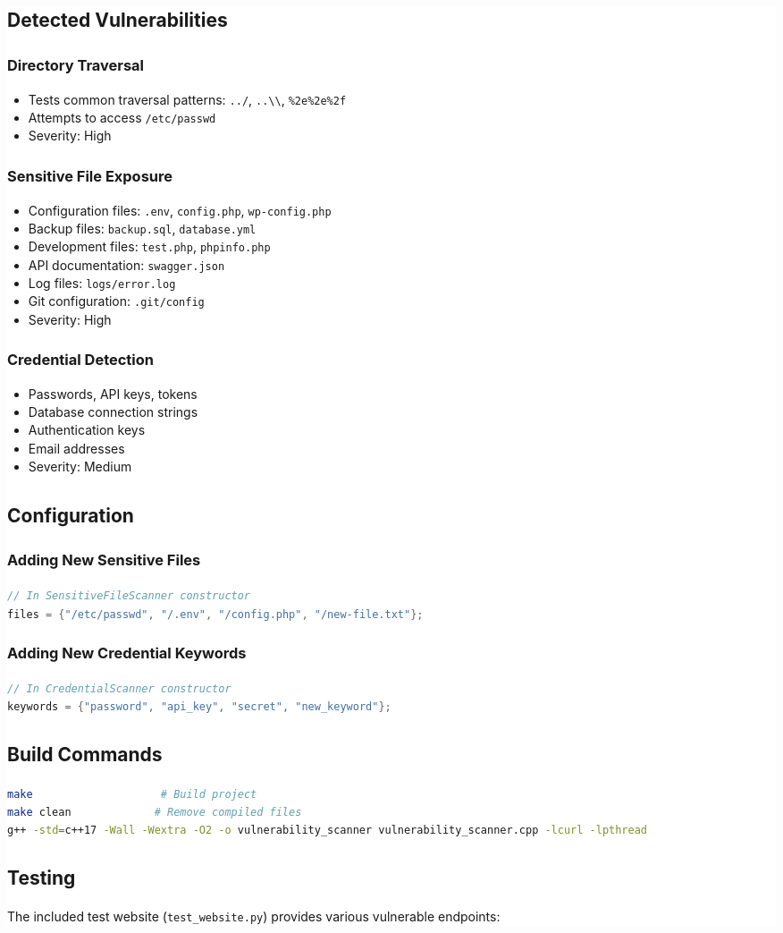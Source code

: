 ## Detected Vulnerabilities

### Directory Traversal
- Tests common traversal patterns: `../`, `..\\`, `%2e%2e%2f`
- Attempts to access `/etc/passwd`
- Severity: High

### Sensitive File Exposure
- Configuration files: `.env`, `config.php`, `wp-config.php`
- Backup files: `backup.sql`, `database.yml`
- Development files: `test.php`, `phpinfo.php`
- API documentation: `swagger.json`
- Log files: `logs/error.log`
- Git configuration: `.git/config`
- Severity: High

### Credential Detection
- Passwords, API keys, tokens
- Database connection strings
- Authentication keys
- Email addresses
- Severity: Medium

## Configuration

### Adding New Sensitive Files
```cpp
// In SensitiveFileScanner constructor
files = {"/etc/passwd", "/.env", "/config.php", "/new-file.txt"};
```

### Adding New Credential Keywords
```cpp
// In CredentialScanner constructor
keywords = {"password", "api_key", "secret", "new_keyword"};
```

## Build Commands

```bash
make                    # Build project
make clean             # Remove compiled files
g++ -std=c++17 -Wall -Wextra -O2 -o vulnerability_scanner vulnerability_scanner.cpp -lcurl -lpthread
```

## Testing

The included test website (`test_website.py`) provides various vulnerable endpoints:
